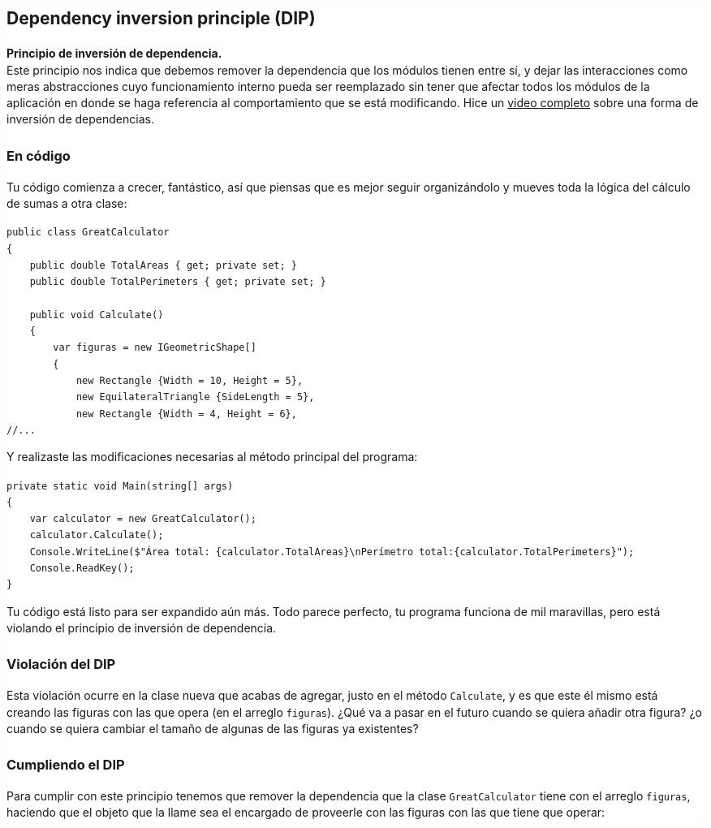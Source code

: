 ## Dependency inversion principle (DIP)  
**Principio de inversión de dependencia.**  
Este principio nos indica que debemos remover la dependencia que los módulos tienen entre sí, y dejar las interacciones como meras abstracciones cuyo funcionamiento interno pueda ser reemplazado sin tener que afectar todos los módulos de la aplicación en donde se haga referencia al comportamiento que se está modificando. Hice un <a href="..\inyeccion-dependencias">video completo</a> sobre una forma de inversión de dependencias. 

### En código  

Tu código comienza a crecer, fantástico, así que piensas que es mejor seguir organizándolo y mueves toda la lógica del cálculo de sumas a otra clase:

```
public class GreatCalculator
{
    public double TotalAreas { get; private set; }
    public double TotalPerimeters { get; private set; }

    public void Calculate()
    {
        var figuras = new IGeometricShape[]
        {
            new Rectangle {Width = 10, Height = 5},
            new EquilateralTriangle {SideLength = 5},
            new Rectangle {Width = 4, Height = 6},
//...
```

Y realizaste las modificaciones necesarias al método principal del programa:

```
private static void Main(string[] args)
{
    var calculator = new GreatCalculator();
    calculator.Calculate();
    Console.WriteLine($"Área total: {calculator.TotalAreas}\nPerímetro total:{calculator.TotalPerimeters}");
    Console.ReadKey();
}
```

Tu código está listo para ser expandido aún más. Todo parece perfecto, tu programa funciona de mil maravillas, pero está violando el principio de inversión de dependencia.  

### Violación del DIP     
Esta violación ocurre en la clase nueva que acabas de agregar, justo en el método `Calculate`, y es que este él mismo está creando las figuras con las que opera (en el arreglo `figuras`). ¿Qué va a pasar en el futuro cuando se quiera añadir otra figura? ¿o cuando se quiera cambiar el tamaño de algunas de las figuras ya existentes?

### Cumpliendo el DIP  
Para cumplir con este principio tenemos que remover la dependencia que la clase `GreatCalculator` tiene con el arreglo `figuras`, haciendo que el objeto que la llame sea el encargado de proveerle con las figuras con las que tiene que operar:

